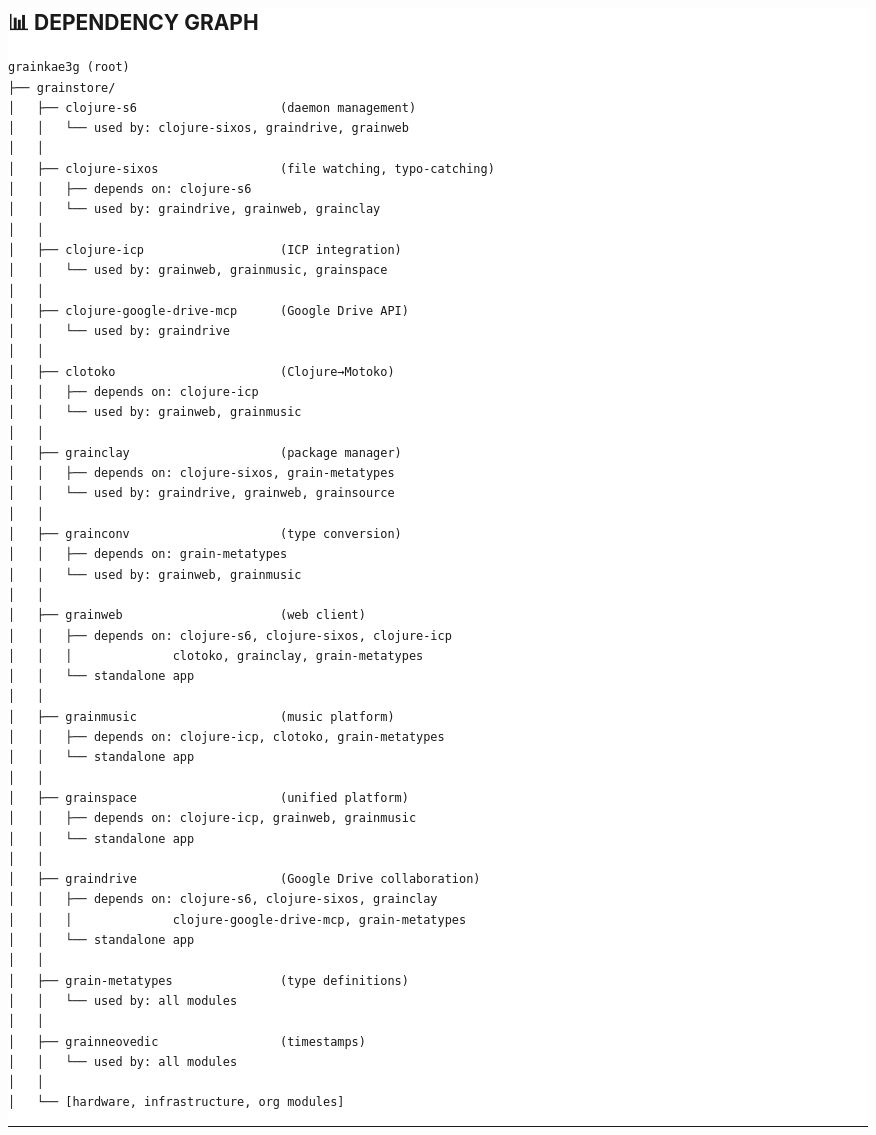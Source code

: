 
## 📊 **DEPENDENCY GRAPH**

```
grainkae3g (root)
├── grainstore/
│   ├── clojure-s6                    (daemon management)
│   │   └── used by: clojure-sixos, graindrive, grainweb
│   │
│   ├── clojure-sixos                 (file watching, typo-catching)
│   │   ├── depends on: clojure-s6
│   │   └── used by: graindrive, grainweb, grainclay
│   │
│   ├── clojure-icp                   (ICP integration)
│   │   └── used by: grainweb, grainmusic, grainspace
│   │
│   ├── clojure-google-drive-mcp      (Google Drive API)
│   │   └── used by: graindrive
│   │
│   ├── clotoko                       (Clojure→Motoko)
│   │   ├── depends on: clojure-icp
│   │   └── used by: grainweb, grainmusic
│   │
│   ├── grainclay                     (package manager)
│   │   ├── depends on: clojure-sixos, grain-metatypes
│   │   └── used by: graindrive, grainweb, grainsource
│   │
│   ├── grainconv                     (type conversion)
│   │   ├── depends on: grain-metatypes
│   │   └── used by: grainweb, grainmusic
│   │
│   ├── grainweb                      (web client)
│   │   ├── depends on: clojure-s6, clojure-sixos, clojure-icp
│   │   │              clotoko, grainclay, grain-metatypes
│   │   └── standalone app
│   │
│   ├── grainmusic                    (music platform)
│   │   ├── depends on: clojure-icp, clotoko, grain-metatypes
│   │   └── standalone app
│   │
│   ├── grainspace                    (unified platform)
│   │   ├── depends on: clojure-icp, grainweb, grainmusic
│   │   └── standalone app
│   │
│   ├── graindrive                    (Google Drive collaboration)
│   │   ├── depends on: clojure-s6, clojure-sixos, grainclay
│   │   │              clojure-google-drive-mcp, grain-metatypes
│   │   └── standalone app
│   │
│   ├── grain-metatypes               (type definitions)
│   │   └── used by: all modules
│   │
│   ├── grainneovedic                 (timestamps)
│   │   └── used by: all modules
│   │
│   └── [hardware, infrastructure, org modules]
```

---
